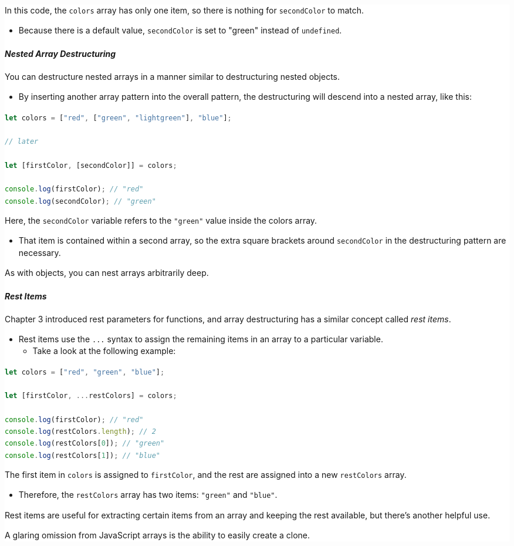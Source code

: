 In this code, the `colors` array has only one item, so there is nothing for `secondColor` to match.

- Because there is a default value, `secondColor` is set to "green" instead of `undefined`.

#### _Nested Array Destructuring_

You can destructure nested arrays in a manner similar to destructuring nested objects.

- By inserting another array pattern into the overall pattern, the destructuring will descend into a nested array, like this:

```js
let colors = ["red", ["green", "lightgreen"], "blue"];

// later

let [firstColor, [secondColor]] = colors;

console.log(firstColor); // "red"
console.log(secondColor); // "green"
```

Here, the `secondColor` variable refers to the `"green"` value inside the colors array.

- That item is contained within a second array, so the extra square brackets around `secondColor` in the destructuring pattern are necessary.

As with objects, you can nest arrays arbitrarily deep.

#### _Rest Items_

Chapter 3 introduced rest parameters for functions, and array destructuring has a similar concept called _rest items_.

- Rest items use the `...` syntax to assign the remaining items in an array to a particular variable.
  - Take a look at the following example:

```js
let colors = ["red", "green", "blue"];

let [firstColor, ...restColors] = colors;

console.log(firstColor); // "red"
console.log(restColors.length); // 2
console.log(restColors[0]); // "green"
console.log(restColors[1]); // "blue"
```

The first item in `colors` is assigned to `firstColor`, and the rest are assigned into a new `restColors` array.

- Therefore, the `restColors` array has two items: `"green"` and `"blue"`.

Rest items are useful for extracting certain items from an array and keeping the rest available, but there’s another helpful use.

A glaring omission from JavaScript arrays is the ability to easily create a clone.
